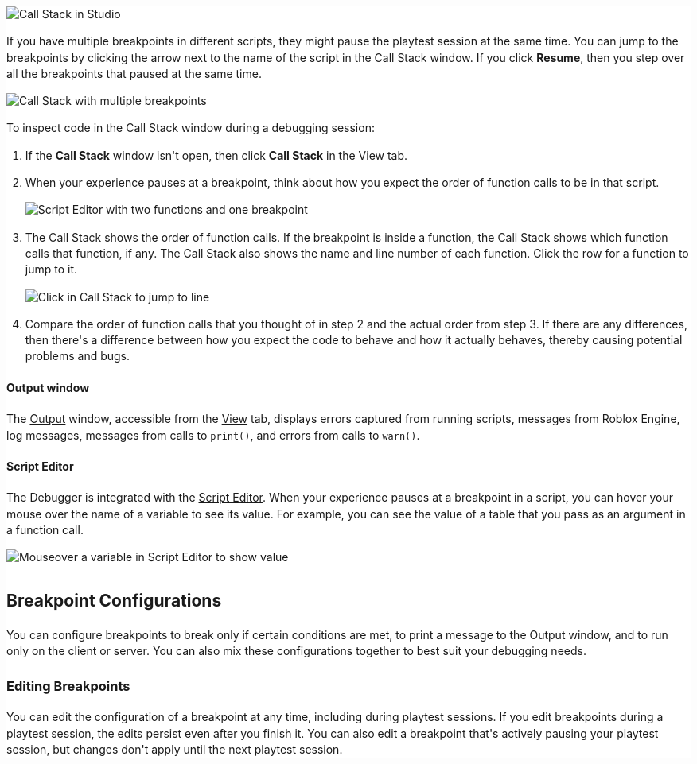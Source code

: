 <img alt="Call Stack in Studio" src="../assets/studio/debugging/Call-Stack.png" width="474px" />

If you have multiple breakpoints in different scripts, they might pause the playtest session at the same time. You can jump to the breakpoints by clicking the arrow next to the name of the script in the Call Stack window. If you click **Resume**, then you step over all the breakpoints that paused at the same time.

<img alt="Call Stack with multiple breakpoints" src="../assets/studio/debugging/Call-Stack-Multiple-Breakpoints.png" width="474px" />

To inspect code in the Call Stack window during a debugging session:

1. If the **Call Stack** window isn't open, then click **Call Stack** in the [View](../studio/view-tab.md) tab.
2. When your experience pauses at a breakpoint, think about how you expect the order of function calls to be in that script.

   <img alt="Script Editor with two functions and one breakpoint" src="../assets/studio/debugging/Script-Editor-Breakpoint-Two-Functions.png" width="430px" />

3. The Call Stack shows the order of function calls. If the breakpoint is inside a function, the Call Stack shows which function calls that function, if any. The Call Stack also shows the name and line number of each function. Click the row for a function to jump to it.

   <img alt="Click in Call Stack to jump to line" src="../assets/studio/debugging/Call-Stack-Jump.png" width="474px" />

4. Compare the order of function calls that you thought of in step 2 and the actual order from step 3. If there are any differences, then there's a difference between how you expect the code to behave and how it actually behaves, thereby causing potential problems and bugs.

#### Output window

The [Output](./output.md) window, accessible from the [View](./view-tab.md) tab, displays errors captured from running scripts, messages from Roblox Engine, log messages, messages from calls to `print()`, and errors from calls to `warn()`.

#### Script Editor

The Debugger is integrated with the [Script Editor](../studio/script-editor.md). When your experience pauses at a breakpoint in a script, you can hover your mouse over the name of a variable to see its value. For example, you can see the value of a table that you pass as an argument in a function call.

<img alt="Mouseover a variable in Script Editor to show value" src="../assets/studio/debugging/Script-Editor-Mouseover-Table.png" width="700px" />

## Breakpoint Configurations

You can configure breakpoints to break only if certain conditions are met, to print a message to the Output window, and to run only on the client or server. You can also mix these configurations together to best suit your debugging needs.

### Editing Breakpoints

You can edit the configuration of a breakpoint at any time, including during playtest sessions. If you edit breakpoints during a playtest session, the edits persist even after you finish it. You can also edit a breakpoint that's actively pausing your playtest session, but changes don't apply until the next playtest session.
